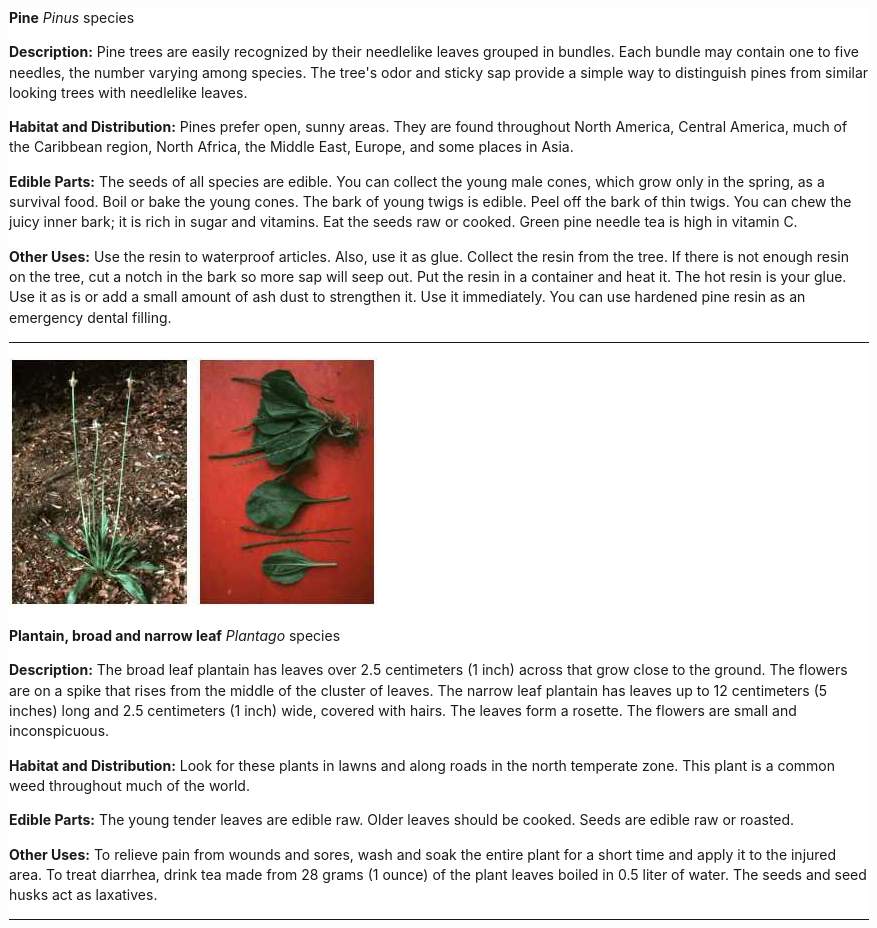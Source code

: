 **Pine**
_Pinus_ species

**Description:** Pine trees are easily recognized by their needlelike leaves grouped in bundles. Each bundle may contain one to five needles, the number varying among species. The tree's odor and sticky sap provide a simple way to distinguish pines from similar looking trees with needlelike leaves.

**Habitat and Distribution:** Pines prefer open, sunny areas. They are found throughout North America, Central America, much of the Caribbean region, North Africa, the Middle East, Europe, and some places in Asia.

**Edible Parts:** The seeds of all species are edible. You can collect the young male cones, which grow only in the spring, as a survival food. Boil or bake the young cones. The bark of young twigs is edible. Peel off the bark of thin twigs. You can chew the juicy inner bark; it is rich in sugar and vitamins. Eat the seeds raw or cooked. Green pine needle tea is high in vitamin C.

**Other Uses:** Use the resin to waterproof articles. Also, use it as glue. Collect the resin from the tree. If there is not enough resin on the tree, cut a notch in the bark so more sap will seep out. Put the resin in a container and heat it. The hot resin is your glue. Use it as is or add a small amount of ash dust to strengthen it. Use it immediately. You can use hardened pine resin as an emergency dental filling.
** *

![](image44.jpg)

**Plantain, broad and narrow leaf**
_Plantago_ species

**Description:** The broad leaf plantain has leaves over 2.5 centimeters (1 inch) across that grow close to the ground. The flowers are on a spike that rises from the middle of the cluster of leaves. The narrow leaf plantain has leaves up to 12 centimeters (5 inches) long and 2.5 centimeters (1 inch) wide, covered with hairs. The leaves form a rosette. The flowers are small and inconspicuous.

**Habitat and Distribution:** Look for these plants in lawns and along roads in the north temperate zone. This plant is a common weed throughout much of the world.

**Edible Parts:** The young tender leaves are edible raw. Older leaves should be cooked. Seeds are edible raw or roasted.

**Other Uses:** To relieve pain from wounds and sores, wash and soak the entire plant for a short time and apply it to the injured area. To treat diarrhea, drink tea made from 28 grams (1 ounce) of the plant leaves boiled in 0.5 liter of water. The seeds and seed husks act as laxatives.
** *
